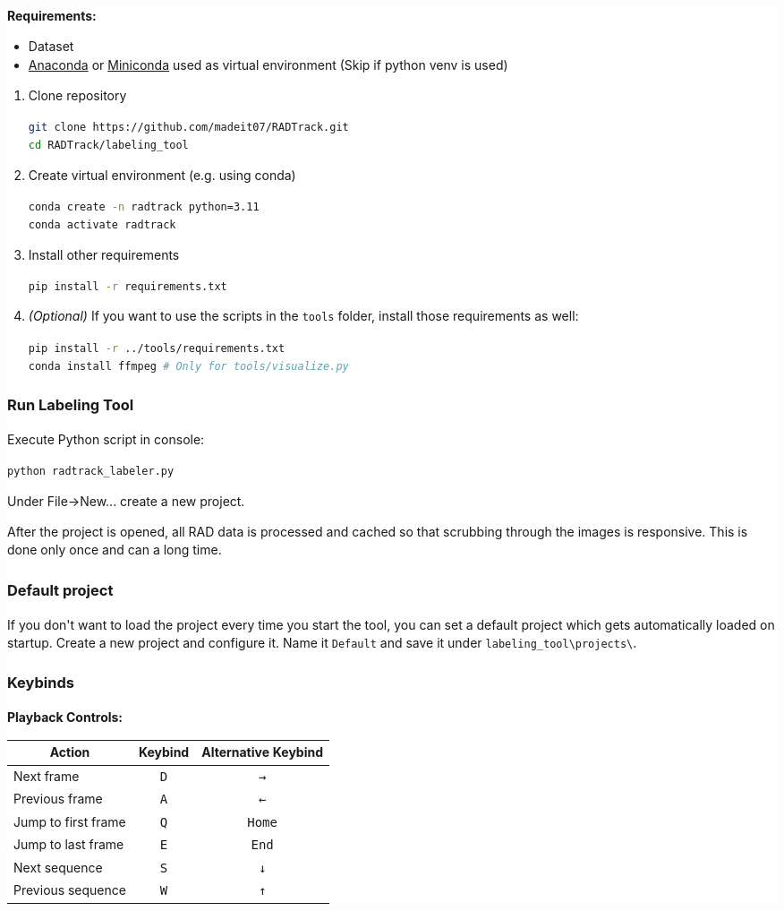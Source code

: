 **Requirements:**

* Dataset
* [Anaconda](https://www.anaconda.com/) or [Miniconda](https://docs.conda.io/en/latest/miniconda.html) used as virtual environment (Skip if python venv is used)

1. Clone repository
    ```sh
    git clone https://github.com/madeit07/RADTrack.git
    cd RADTrack/labeling_tool
    ```

2. Create virtual environment (e.g. using conda)
    ```sh
    conda create -n radtrack python=3.11
    conda activate radtrack
    ```

3. Install other requirements
    ```sh
    pip install -r requirements.txt
    ```

4. *(Optional)* If you want to use the scripts in the `tools` folder, install those requirements as well:
    ```sh
    pip install -r ../tools/requirements.txt
    conda install ffmpeg # Only for tools/visualize.py
    ```

### Run Labeling Tool

Execute Python script in console:
```sh
python radtrack_labeler.py
```

Under File->New... create a new project.

After the project is opened, all RAD data is processed and cached so that scrubbing through the images is responsive. This is done only once and can a long time.

### Default project

If you don't want to load the project every time you start the tool, you can set a default project which gets automatically loaded on startup.
Create a new project and configure it. Name it `Default` and save it under `labeling_tool\projects\`.

### Keybinds

**Playback Controls:**  

| Action              |   Keybind    |   Alternative Keybind   |
| ------------------- | :----------: | :---------------------: |
| Next frame          | <kbd>D</kbd> | <kbd>&rightarrow;</kbd> |
| Previous frame      | <kbd>A</kbd> | <kbd>&leftarrow;</kbd>  |
| Jump to first frame | <kbd>Q</kbd> |     <kbd>Home</kbd>     |
| Jump to last frame  | <kbd>E</kbd> |     <kbd>End</kbd>      |
| Next sequence       | <kbd>S</kbd> | <kbd>&downarrow;</kbd>  |
| Previous sequence   | <kbd>W</kbd> |  <kbd>&uparrow;</kbd>   |
